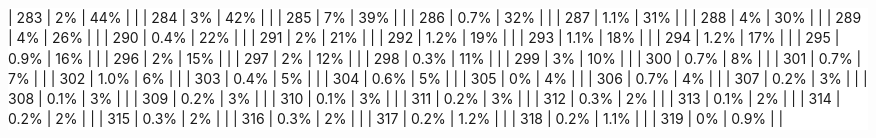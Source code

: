 | 283 | 2% | 44% |  |
| 284 | 3% | 42% |  |
| 285 | 7% | 39% |  |
| 286 | 0.7% | 32% |  |
| 287 | 1.1% | 31% |  |
| 288 | 4% | 30% |  |
| 289 | 4% | 26% |  |
| 290 | 0.4% | 22% |  |
| 291 | 2% | 21% |  |
| 292 | 1.2% | 19% |  |
| 293 | 1.1% | 18% |  |
| 294 | 1.2% | 17% |  |
| 295 | 0.9% | 16% |  |
| 296 | 2% | 15% |  |
| 297 | 2% | 12% |  |
| 298 | 0.3% | 11% |  |
| 299 | 3% | 10% |  |
| 300 | 0.7% | 8% |  |
| 301 | 0.7% | 7% |  |
| 302 | 1.0% | 6% |  |
| 303 | 0.4% | 5% |  |
| 304 | 0.6% | 5% |  |
| 305 | 0% | 4% |  |
| 306 | 0.7% | 4% |  |
| 307 | 0.2% | 3% |  |
| 308 | 0.1% | 3% |  |
| 309 | 0.2% | 3% |  |
| 310 | 0.1% | 3% |  |
| 311 | 0.2% | 3% |  |
| 312 | 0.3% | 2% |  |
| 313 | 0.1% | 2% |  |
| 314 | 0.2% | 2% |  |
| 315 | 0.3% | 2% |  |
| 316 | 0.3% | 2% |  |
| 317 | 0.2% | 1.2% |  |
| 318 | 0.2% | 1.1% |  |
| 319 | 0% | 0.9% |  |